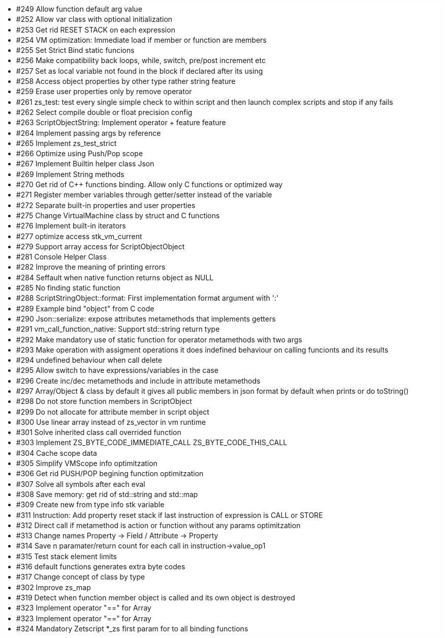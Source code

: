 - #249 Allow function default arg value 
- #252 Allow var class with optional initialization
- #253 Get rid RESET STACK on each expression 
- #254 VM optimization: Immediate load if member or function are members 
- #255 Set Strict Bind static funcions 
- #256 Make compatibility back loops, while, switch, pre/post increment etc 
- #257 Set as local variable not found in the block if declared after its using
- #258 Access object properties by other type rather string feature
- #259 Erase user properties only by remove operator
- #261 zs_test: test every single simple check to within script and then launch complex scripts and stop if any fails
- #262 Select compile double or float precision config
- #263 ScriptObjectString: Implement operator + feature feature
- #264 Implement passing args by reference
- #265 Implement zs_test_strict
- #266 Optimize using Push/Pop scope 
- #267 Implement Builtin helper class Json
- #269 Implement String methods 
- #270 Get rid of C++ functions binding. Allow only C functions or optimized way
- #271 Register member variables through getter/setter instead of the variable 
- #272 Separate built-in properties and user properties
- #275 Change VirtualMachine class by struct and C functions  
- #276 Implement built-in iterators
- #277 optimize access stk_vm_current 
- #279 Support array access for ScriptObjectObject 
- #281 Console Helper Class 
- #282 Improve the meaning of printing errors 
- #284 Seffault when native function returns object as NULL 
- #285 No finding static function 
- #288 ScriptStringObject::format: First implementation format argument with ':' 
- #289 Example bind "object" from C code
- #290 Json::serialize: expose attributes metamethods that implements getters 
- #291 vm_call_function_native: Support std::string return type
- #292 Make mandatory use of static function for operator metamethods with two args
- #293 Make operation with assigment operations it does indefined behaviour on calling funcionts and its results
- #294 undefined behaviour when call delete 
- #295 Allow switch to have expressions/variables in the case 
- #296 Create inc/dec metamethods and include in attribute metamethods 
- #297 Array/Object & class by default it gives all public members in json format by default when prints or do toString()
- #298 Do not store function members in ScriptObject 
- #299 Do not allocate for attribute member in script object 
- #300 Use linear array instead of zs_vector in vm runtime 
- #301 Solve inherited class call overrided function
- #303 Implement ZS_BYTE_CODE_IMMEDIATE_CALL ZS_BYTE_CODE_THIS_CALL
- #304 Cache scope data
- #305 Simplify VMScope info optimitzation
- #306 Get rid PUSH/POP begining function optimitzation
- #307 Solve all symbols after each eval
- #308 Save memory: get rid of std::string and std::map 
- #309 Create new from type info stk variable 
- #311 Instruction: Add property reset stack if last instruction of expression is CALL or STORE
- #312 Direct call if metamethod is action or function without any params optimitzation 
- #313 Change names Property -> Field / Attribute -> Property 
- #314 Save n paramater/return count for each call in instruction->value_op1
- #315 Test stack element limits
- #316 default functions generates extra byte codes 
- #317 Change concept of class by type 
- #302 Improve zs_map
- #319 Detect when function member object is called and its own object is destroyed 
- #323 Implement operator "==" for Array 
- #323 Implement operator "==" for Array
- #324 Mandatory Zetscript *_zs first param for to all binding functions 